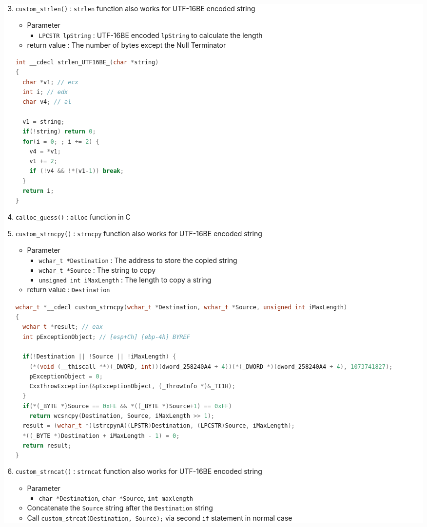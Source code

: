 3. `custom_strlen()` : `strlen` function also works for UTF-16BE encoded string
    - Parameter
        - `LPCSTR lpString` : UTF-16BE encoded `lpString` to calculate the length
    - return value : The number of bytes except the Null Terminator
    
    ```c
    int __cdecl strlen_UTF16BE_(char *string)
    {
      char *v1; // ecx
      int i; // edx
      char v4; // al
    
      v1 = string;
      if(!string) return 0;
      for(i = 0; ; i += 2) {
        v4 = *v1;
        v1 += 2;
        if (!v4 && !*(v1-1)) break;
      }
      return i;
    }
    ```
    
4. `calloc_guess()` : `alloc` function in C
5. `custom_strncpy()` : `strncpy` function also works for UTF-16BE encoded string
    - Parameter
        - `wchar_t *Destination` : The address to store the copied string
        - `wchar_t *Source` : The string to copy
        - `unsigned int iMaxLength` : The length to copy a string
    - return value : `Destination`
    
    ```c
    wchar_t *__cdecl custom_strncpy(wchar_t *Destination, wchar_t *Source, unsigned int iMaxLength)
    {
      wchar_t *result; // eax
      int pExceptionObject; // [esp+Ch] [ebp-4h] BYREF
    
      if(!Destination || !Source || !iMaxLength) {
        (*(void (__thiscall **)(_DWORD, int))(dword_258240A4 + 4))(*(_DWORD *)(dword_258240A4 + 4), 1073741827);
        pExceptionObject = 0;
        CxxThrowException(&pExceptionObject, (_ThrowInfo *)&_TI1H);
      }
      if(*(_BYTE *)Source == 0xFE && *((_BYTE *)Source+1) == 0xFF)
        return wcsncpy(Destination, Source, iMaxLength >> 1);
      result = (wchar_t *)lstrcpynA((LPSTR)Destination, (LPCSTR)Source, iMaxLength);
      *((_BYTE *)Destination + iMaxLength - 1) = 0;
      return result;
    }
    ```
    
6. `custom_strncat()` : `strncat` function also works for UTF-16BE encoded string
    - Parameter
        - `char *Destination`, `char *Source`, `int maxlength`
    - Concatenate the `Source` string after the `Destination` string
    - Call `custom_strcat(Destination, Source);` via second `if` statement in normal case
    